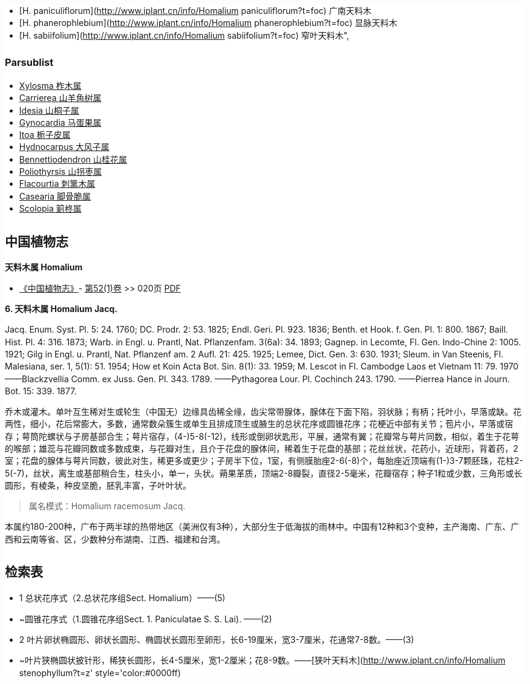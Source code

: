 * [H.  paniculiflorum](http://www.iplant.cn/info/Homalium paniculiflorum?t=foc)
 广南天料木
* [H.  phanerophlebium](http://www.iplant.cn/info/Homalium phanerophlebium?t=foc)
 显脉天料木
* [H.  sabiifolium](http://www.iplant.cn/info/Homalium sabiifolium?t=foc) 窄叶天料木",

### Parsublist

* [Xylosma  柞木属](http://www.iplant.cn/info/Xylosma?t=foc)
* [Carrierea  山羊角树属](http://www.iplant.cn/info/Carrierea?t=foc)
* [Idesia  山桐子属](http://www.iplant.cn/info/Idesia?t=foc)
* [Gynocardia  马蛋果属](http://www.iplant.cn/info/Gynocardia?t=foc)
* [Itoa  栀子皮属](http://www.iplant.cn/info/Itoa?t=foc)
* [Hydnocarpus  大风子属](http://www.iplant.cn/info/Hydnocarpus?t=foc)
* [Bennettiodendron  山桂花属](http://www.iplant.cn/info/Bennettiodendron?t=foc)
* [Poliothyrsis  山拐枣属](http://www.iplant.cn/info/Poliothyrsis?t=foc)
* [Flacourtia  刺篱木属](http://www.iplant.cn/info/Flacourtia?t=foc)
* [Casearia  脚骨脆属](http://www.iplant.cn/info/Casearia?t=foc)
* [Scolopia  箣柊属](http://www.iplant.cn/info/Scolopia?t=foc)

## 中国植物志

**天料木属 Homalium**

* [《中国植物志》](http://www.iplant.cn/frps)- [第52(1)卷](http://www.iplant.cn/frps/vol/52(1)) >> 020页 [PDF](http://www.iplant.cn/frps/pdf/52(1)/020y.pdf)

**6. 天料木属 Homalium Jacq.**

Jacq. Enum. Syst. Pl. 5: 24. 1760; DC. Prodr. 2: 53. 1825; Endl. Geri. Pl. 923. 1836; Benth. et Hook. f. Gen. Pl. 1: 800. 1867; Baill. Hist. Pl. 4: 316. 1873; Warb. in Engl. u. Prantl, Nat. Pflanzenfam. 3(6a): 34. 1893; Gagnep. in Lecomte, Fl. Gen. Indo-Chine 2: 1005. 1921; Gilg in Engl. u. Prantl, Nat. Pflanzenf am. 2 Aufl. 21: 425. 1925; Lemee, Dict. Gen. 3: 630. 1931; Sleum. in Van Steenis, Fl. Malesiana, ser. 1, 5(1): 51. 1954; How et Koin Acta Bot. Sin. 8(1): 33. 1959; M. Lescot in Fl. Cambodge Laos et Vietnam 11: 79. 1970 ——Blackzvellia Comm. ex Juss. Gen. Pl. 343. 1789. ——Pythagorea Lour. Pl. Cochinch 243. 1790. ——Pierrea Hance in Journ. Bot. 15: 339. 1877.

乔木或灌木。单叶互生稀对生或轮生（中国无）边缘具齿稀全缘，齿尖常带腺体，腺体在下面下陷，羽状脉；有柄；托叶小，早落或缺。花两性，细小，花后常膨大，多数，通常数朵簇生或单生且排成顶生或腋生的总状花序或圆锥花序；花梗近中部有关节；苞片小，早落或宿存；萼筒陀螺状与子房基部合生；萼片宿存，(4-)5-8(-12)，线形或倒卵状匙形，平展，通常有翼；花瓣常与萼片同数，相似，着生于花萼的喉部；雄蕊与花瓣同数或多数成束，与花瓣对生，且介于花盘的腺体间，稀着生于花盘的基部；花丝丝状，花药小，近球形，背着药，2室；花盘的腺体与萼片同数，彼此对生，稀更多或更少；子房半下位，1室，有侧膜胎座2-6(-8)个，每胎座近顶端有(1-)3-7颗胚珠，花柱2-5(-7)，丝状，离生或基部稍合生，柱头小，单一，头状。蒴果革质，顶端2-8瓣裂，直径2-5毫米，花瓣宿存；种子1粒或少数，三角形或长圆形，有棱条，种皮坚脆，胚乳丰富，子叶叶状。

> 属名模式：Homalium racemosum Jacq.

本属约180-200种，广布于两半球的热带地区（美洲仅有3种），大部分生于低海拔的雨林中。中国有12种和3个变种，主产海南、广东、广西和云南等省、区，少数种分布湖南、江西、福建和台湾。

## 检索表

* 1 总状花序式（2.总状花序组Sect. Homalium）——(5)
* ~圆锥花序式（1.圆锥花序组Sect. 1. Paniculatae S. S. Lai). ——(2)

* 2 叶片卵状椭圆形、卵状长圆形、椭圆状长圆形至卵形，长6-19厘米，宽3-7厘米，花通常7-8数。——(3)
* ~叶片狭椭圆状披针形，稀狭长圆形，长4-5厘米，宽1-2厘米；花8-9数。——[狭叶天料木](http://www.iplant.cn/info/Homalium stenophyllum?t=z'  style='color:#0000ff)
